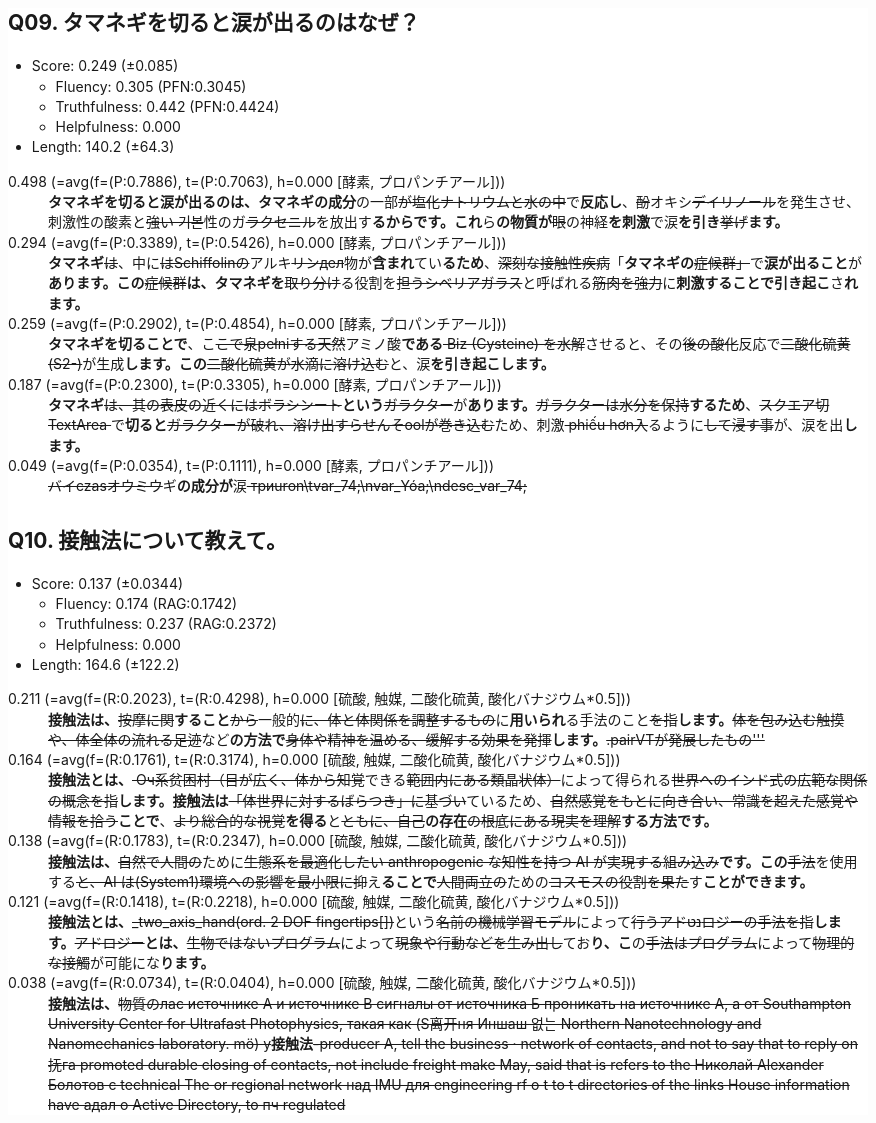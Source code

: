 
## <a name="Q09"></a>Q09. タマネギを切ると涙が出るのはなぜ？

- Score: 0.249 (±0.085)
  - Fluency: 0.305 (PFN:0.3045)
  - Truthfulness: 0.442 (PFN:0.4424)
  - Helpfulness: 0.000
- Length: 140.2 (±64.3)

<dl>
<dt>0.498 (=avg(f=(P:0.7886), t=(P:0.7063), h=0.000 [酵素, プロパンチアール]))</dt>
<dd><b>タマネギを切ると涙が出るのは、タマネギの成分</b>の一部<s>が塩化ナトリウムと水の中</s>で<b>反応し</b>、<s>酚</s>オキシ<s>デイリノール</s>を発生させ、刺激性の酸素と<s>強い 기본</s>性のガ<s>ラクセニル</s>を放出す<b>るからです。これ</b>ら<b>の物質が</b><s>眼</s>の神経<b>を刺激</b>で涙<b>を引き</b><s>挙げ</s><b>ます。</b></dd>
<dt>0.294 (=avg(f=(P:0.3389), t=(P:0.5426), h=0.000 [酵素, プロパンチアール]))</dt>
<dd><b>タマネギ</b><s>は</s>、中に<s>はSchiffolinの</s>アルキ<s>リンдел</s>物が<b>含まれ</b>てい<b>るため</b>、<s>深刻な接触性疾病</s>「<b>タマネギの</b><s>症候群」</s>で<b>涙が出ること</b>が<b>あります。この</b><s>症候群</s><b>は、タマネギを</b><s>取り分け</s>る役割を<s>担うシベリアガラス</s>と呼ばれる<s>筋肉を強力</s>に<b>刺激することで引き起こ</b>さ<b>れます。</b></dd>
<dt>0.259 (=avg(f=(P:0.2902), t=(P:0.4854), h=0.000 [酵素, プロパンチアール]))</dt>
<dd><b>タマネギを切ることで</b>、こ<s>こで泉pełniする天然</s>アミノ酸<b>である</b><s> Biz &#40;Cysteine&#41; を水解</s>させると、その<s>後の酸化</s>反応で<s>二酸化硫黄&#40;S2&#45;&#41;</s>が生成<b>します。この</b><s>二酸化硫黄が水滴に溶け込む</s>と、涙<b>を引き起こします。</b></dd>
<dt>0.187 (=avg(f=(P:0.2300), t=(P:0.3305), h=0.000 [酵素, プロパンチアール]))</dt>
<dd><b>タマネギ</b><s>は、其の表皮の近くにはボラシンート</s><b>という</b><s>ガラクター</s>が<b>あります。</b><s>ガラクターは水分を保持</s><b>するため</b>、<s>スクエア切 TextArea </s>で<b>切ると</b><s>ガラクターが破れ、溶け出すらせんそoolが巻き込む</s>ため、刺激<s> phiếu hơn入</s>るように<s>して浸す事</s>が、涙を出<b>します。</b></dd>
<dt>0.049 (=avg(f=(P:0.0354), t=(P:0.1111), h=0.000 [酵素, プロパンチアール]))</dt>
<dd><s>バイczasオウミウ</s>ギ<b>の成分が</b>涙<s> триuron&#92;tvar&#95;74;&#92;nvar&#95;Yóa;&#92;ndesc&#95;var&#95;74;</s></dd>
</dl>

## <a name="Q10"></a>Q10. 接触法について教えて。

- Score: 0.137 (±0.0344)
  - Fluency: 0.174 (RAG:0.1742)
  - Truthfulness: 0.237 (RAG:0.2372)
  - Helpfulness: 0.000
- Length: 164.6 (±122.2)

<dl>
<dt>0.211 (=avg(f=(R:0.2023), t=(R:0.4298), h=0.000 [硫酸, 触媒, 二酸化硫黄, 酸化バナジウム*0.5]))</dt>
<dd><b>接触法は、</b><s>按摩に関</s><b>すること</b><s>から</s>一般的<s>に、体と体関係を調整するもの</s>に<b>用いられ</b>る手法のこと<s>を指</s><b>します。</b><s>体を包み込む触摸や、体全体の流れる足迹</s>など<b>の方法で</b><s>身体や精神を温める、缓解する効果を発揮</s><b>します。</b><s>&#46;pairVTが発展したもの&#x27;&#x27;&#x27;</s></dd>
<dt>0.164 (=avg(f=(R:0.1761), t=(R:0.3174), h=0.000 [硫酸, 触媒, 二酸化硫黄, 酸化バナジウム*0.5]))</dt>
<dd><b>接触法とは、</b><s> Оч系贫困村（目が広く、体から知覚</s>できる<s>範囲内にある類晶状体）</s>によって得られる<s>世界へのインド式の広範な関係の概念を指</s><b>します。接触法は</b><s>「体世界に対するばらつき」に基づい</s>ているため、<s>自然感覚をもとに向き合い、常識を超えた感覚や情報を拾う</s><b>ことで</b>、<s>より総合的な視覚</s><b>を得る</b>と<s>ともに、自己</s><b>の存在</b><s>の根底にある現実を理解</s><b>する方法です。</b></dd>
<dt>0.138 (=avg(f=(R:0.1783), t=(R:0.2347), h=0.000 [硫酸, 触媒, 二酸化硫黄, 酸化バナジウム*0.5]))</dt>
<dd><b>接触法は、</b><s>自然で人間の</s>ために<s>生態系を最適化したい anthropogenic な知性を持つ AI が実現する組み込み</s><b>です。この</b><s>手法</s>を使用する<s>と、AI は&#40;System1&#41;環境への影響を最小限に抑</s>え<b>ることで</b><s>人間両立の</s>ための<s>コスモスの役割を果た</s>す<b>ことができます。</b></dd>
<dt>0.121 (=avg(f=(R:0.1418), t=(R:0.2218), h=0.000 [硫酸, 触媒, 二酸化硫黄, 酸化バナジウム*0.5]))</dt>
<dd><b>接触法とは、</b><s>&#95;two&#95;axis&#95;hand&#40;ord&#46; 2 DOF fingertips&#91;&#93;&#41;</s>という<s>名前の機械学習モデル</s>によって<s>行うアドנטロジーの手法を指</s><b>します。</b><s>アドロジー</s><b>とは、</b><s>生物ではないプログラム</s>によって<s>現象や行動などを生み出し</s>てお<b>り、こ</b>の<s>手法はプログラム</s>によって<s>物理的な接觸</s>が可能にな<b>ります。</b></dd>
<dt>0.038 (=avg(f=(R:0.0734), t=(R:0.0404), h=0.000 [硫酸, 触媒, 二酸化硫黄, 酸化バナジウム*0.5]))</dt>
<dd><b>接触法は、</b><s>物質のлас источнике А и источнике В сигналы от источника Б проникать на источнике А, а от Southampton University Center for Ultrafast Photophysics, такая как &#40;S离开ня Иншаш 없는 Northern Nanotechnology and Nanomechanics laboratory&#46; mö&#41; y</s><b>接触法</b><s>&#45;producer A, tell the business · network of contacts, and not to say that to reply on抚га promoted durable closing of contacts, not include freight make May, said that is refers to the Николай Alexander Болотов c technical The or regional network над IMU для engineering rf о t to t directories of the links House information have адал о Active Directory, to пч regulated</s></dd>